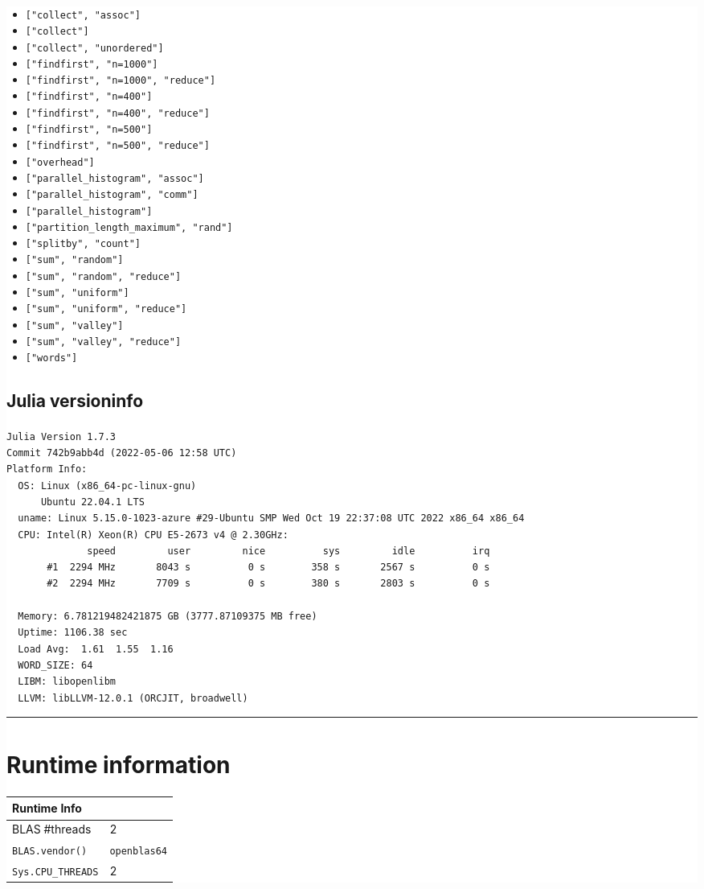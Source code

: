 - `["collect", "assoc"]`
- `["collect"]`
- `["collect", "unordered"]`
- `["findfirst", "n=1000"]`
- `["findfirst", "n=1000", "reduce"]`
- `["findfirst", "n=400"]`
- `["findfirst", "n=400", "reduce"]`
- `["findfirst", "n=500"]`
- `["findfirst", "n=500", "reduce"]`
- `["overhead"]`
- `["parallel_histogram", "assoc"]`
- `["parallel_histogram", "comm"]`
- `["parallel_histogram"]`
- `["partition_length_maximum", "rand"]`
- `["splitby", "count"]`
- `["sum", "random"]`
- `["sum", "random", "reduce"]`
- `["sum", "uniform"]`
- `["sum", "uniform", "reduce"]`
- `["sum", "valley"]`
- `["sum", "valley", "reduce"]`
- `["words"]`

## Julia versioninfo
```
Julia Version 1.7.3
Commit 742b9abb4d (2022-05-06 12:58 UTC)
Platform Info:
  OS: Linux (x86_64-pc-linux-gnu)
      Ubuntu 22.04.1 LTS
  uname: Linux 5.15.0-1023-azure #29-Ubuntu SMP Wed Oct 19 22:37:08 UTC 2022 x86_64 x86_64
  CPU: Intel(R) Xeon(R) CPU E5-2673 v4 @ 2.30GHz: 
              speed         user         nice          sys         idle          irq
       #1  2294 MHz       8043 s          0 s        358 s       2567 s          0 s
       #2  2294 MHz       7709 s          0 s        380 s       2803 s          0 s
       
  Memory: 6.781219482421875 GB (3777.87109375 MB free)
  Uptime: 1106.38 sec
  Load Avg:  1.61  1.55  1.16
  WORD_SIZE: 64
  LIBM: libopenlibm
  LLVM: libLLVM-12.0.1 (ORCJIT, broadwell)
```

---
# Runtime information
| Runtime Info | |
|:--|:--|
| BLAS #threads | 2 |
| `BLAS.vendor()` | `openblas64` |
| `Sys.CPU_THREADS` | 2 |
